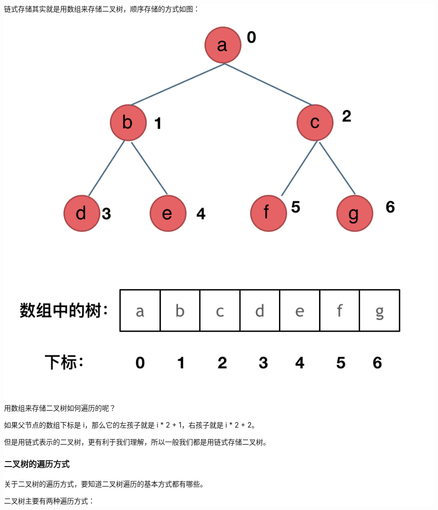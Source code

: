
链式存储其实就是用数组来存储二叉树，顺序存储的方式如图：
![顺序存储](/images/顺序存储.png)


用数组来存储二叉树如何遍历的呢？

如果父节点的数组下标是 i，那么它的左孩子就是 i * 2 + 1，右孩子就是 i * 2 + 2。

但是用链式表示的二叉树，更有利于我们理解，所以一般我们都是用链式存储二叉树。

### 二叉树的遍历方式

关于二叉树的遍历方式，要知道二叉树遍历的基本方式都有哪些。

二叉树主要有两种遍历方式：
